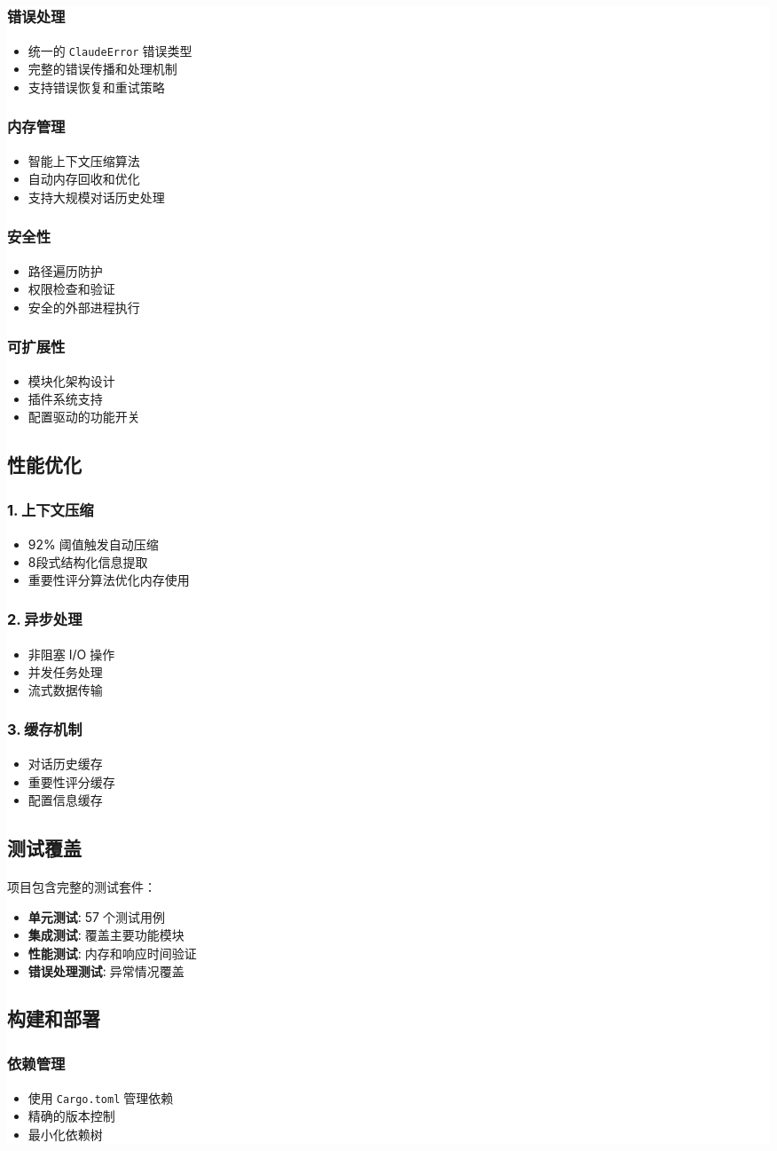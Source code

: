 ### 错误处理
- 统一的 `ClaudeError` 错误类型
- 完整的错误传播和处理机制
- 支持错误恢复和重试策略

### 内存管理
- 智能上下文压缩算法
- 自动内存回收和优化
- 支持大规模对话历史处理

### 安全性
- 路径遍历防护
- 权限检查和验证
- 安全的外部进程执行

### 可扩展性
- 模块化架构设计
- 插件系统支持
- 配置驱动的功能开关

## 性能优化

### 1. 上下文压缩
- 92% 阈值触发自动压缩
- 8段式结构化信息提取
- 重要性评分算法优化内存使用

### 2. 异步处理
- 非阻塞 I/O 操作
- 并发任务处理
- 流式数据传输

### 3. 缓存机制
- 对话历史缓存
- 重要性评分缓存
- 配置信息缓存

## 测试覆盖

项目包含完整的测试套件：
- **单元测试**: 57 个测试用例
- **集成测试**: 覆盖主要功能模块
- **性能测试**: 内存和响应时间验证
- **错误处理测试**: 异常情况覆盖

## 构建和部署

### 依赖管理
- 使用 `Cargo.toml` 管理依赖
- 精确的版本控制
- 最小化依赖树
